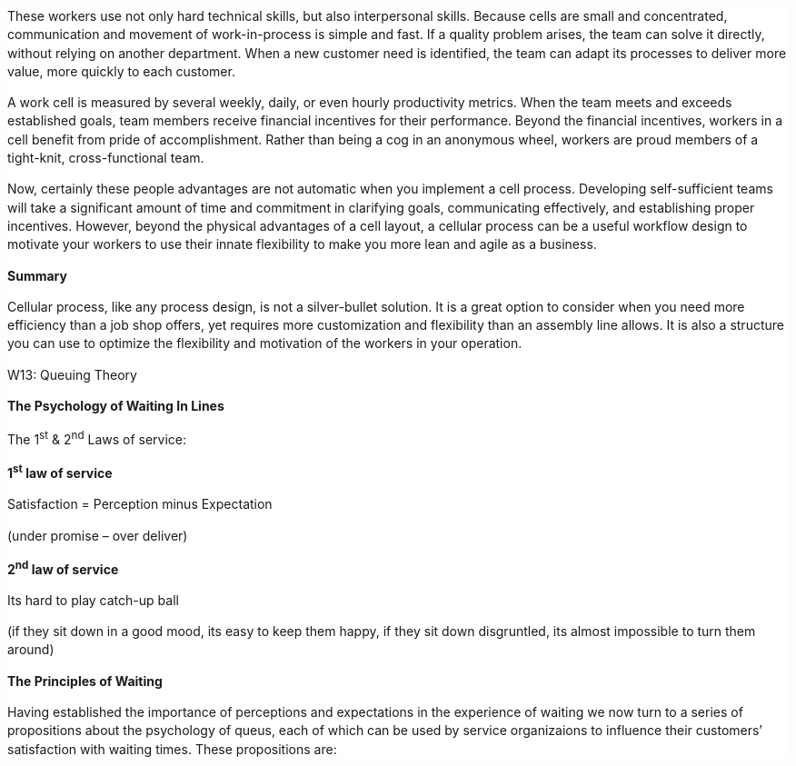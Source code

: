 These workers use not only hard technical skills, but also interpersonal
skills. Because cells are small and concentrated, communication and
movement of work-in-process is simple and fast. If a quality problem
arises, the team can solve it directly, without relying on another
department. When a new customer need is identified, the team can adapt
its processes to deliver more value, more quickly to each customer.

A work cell is measured by several weekly, daily, or even hourly
productivity metrics. When the team meets and exceeds established goals,
team members receive financial incentives for their performance. Beyond
the financial incentives, workers in a cell benefit from pride of
accomplishment. Rather than being a cog in an anonymous wheel, workers
are proud members of a tight-knit, cross-functional team.

Now, certainly these people advantages are not automatic when you
implement a cell process. Developing self-sufficient teams will take a
significant amount of time and commitment in clarifying goals,
communicating effectively, and establishing proper incentives. However,
beyond the physical advantages of a cell layout, a cellular process can
be a useful workflow design to motivate your workers to use their innate
flexibility to make you more lean and agile as a business.

**Summary**

Cellular process, like any process design, is not a silver-bullet
solution. It is a great option to consider when you need more efficiency
than a job shop offers, yet requires more customization and flexibility
than an assembly line allows. It is also a structure you can use to
optimize the flexibility and motivation of the workers in your
operation.

W13: Queuing Theory

**The Psychology of Waiting In Lines**

The 1<sup>st</sup> & 2<sup>nd</sup> Laws of service:

**1<sup>st</sup> law of service**

Satisfaction = Perception minus Expectation

(under promise – over deliver)

**2<sup>nd</sup> law of service**

Its hard to play catch-up ball

(if they sit down in a good mood, its easy to keep them happy, if they
sit down disgruntled, its almost impossible to turn them around)

**The Principles of Waiting**

Having established the importance of perceptions and expectations in the
experience of waiting we now turn to a series of propositions about the
psychology of queus, each of which can be used by service organizaions
to influence their customers’ satisfaction with waiting times. These
propositions are:
